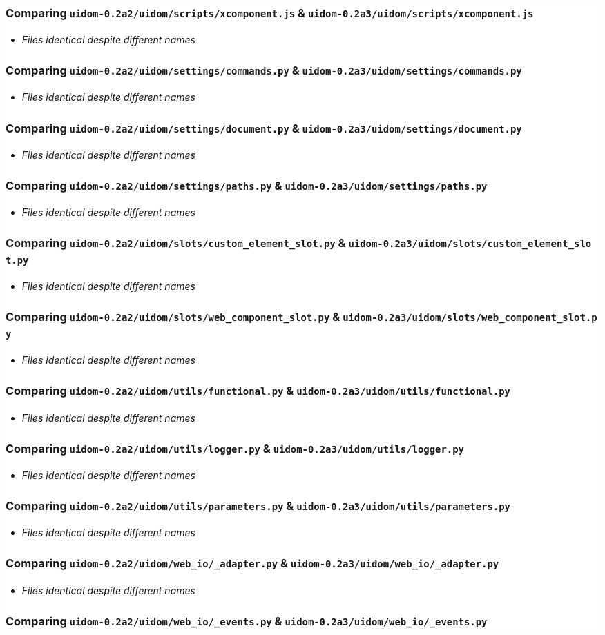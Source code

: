 ### Comparing `uidom-0.2a2/uidom/scripts/xcomponent.js` & `uidom-0.2a3/uidom/scripts/xcomponent.js`

 * *Files identical despite different names*

### Comparing `uidom-0.2a2/uidom/settings/commands.py` & `uidom-0.2a3/uidom/settings/commands.py`

 * *Files identical despite different names*

### Comparing `uidom-0.2a2/uidom/settings/document.py` & `uidom-0.2a3/uidom/settings/document.py`

 * *Files identical despite different names*

### Comparing `uidom-0.2a2/uidom/settings/paths.py` & `uidom-0.2a3/uidom/settings/paths.py`

 * *Files identical despite different names*

### Comparing `uidom-0.2a2/uidom/slots/custom_element_slot.py` & `uidom-0.2a3/uidom/slots/custom_element_slot.py`

 * *Files identical despite different names*

### Comparing `uidom-0.2a2/uidom/slots/web_component_slot.py` & `uidom-0.2a3/uidom/slots/web_component_slot.py`

 * *Files identical despite different names*

### Comparing `uidom-0.2a2/uidom/utils/functional.py` & `uidom-0.2a3/uidom/utils/functional.py`

 * *Files identical despite different names*

### Comparing `uidom-0.2a2/uidom/utils/logger.py` & `uidom-0.2a3/uidom/utils/logger.py`

 * *Files identical despite different names*

### Comparing `uidom-0.2a2/uidom/utils/parameters.py` & `uidom-0.2a3/uidom/utils/parameters.py`

 * *Files identical despite different names*

### Comparing `uidom-0.2a2/uidom/web_io/_adapter.py` & `uidom-0.2a3/uidom/web_io/_adapter.py`

 * *Files identical despite different names*

### Comparing `uidom-0.2a2/uidom/web_io/_events.py` & `uidom-0.2a3/uidom/web_io/_events.py`
